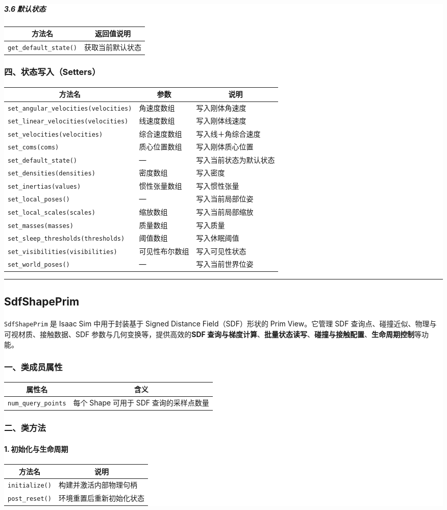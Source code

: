 ##### 3.6 默认状态

|方法名|返回值说明|
|---|---|
|`get_default_state()`|获取当前默认状态|

### 四、状态写入（Setters）

| 方法名                                  | 参数      | 说明          |
| ------------------------------------ | ------- | ----------- |
| `set_angular_velocities(velocities)` | 角速度数组   | 写入刚体角速度     |
| `set_linear_velocities(velocities)`  | 线速度数组   | 写入刚体线速度     |
| `set_velocities(velocities)`         | 综合速度数组  | 写入线＋角综合速度   |
| `set_coms(coms)`                     | 质心位置数组  | 写入刚体质心位置    |
| `set_default_state()`                | —       | 写入当前状态为默认状态 |
| `set_densities(densities)`           | 密度数组    | 写入密度        |
| `set_inertias(values)`               | 惯性张量数组  | 写入惯性张量      |
| `set_local_poses()`                  | —       | 写入当前局部位姿    |
| `set_local_scales(scales)`           | 缩放数组    | 写入当前局部缩放    |
| `set_masses(masses)`                 | 质量数组    | 写入质量        |
| `set_sleep_thresholds(thresholds)`   | 阈值数组    | 写入休眠阈值      |
| `set_visibilities(visibilities)`     | 可见性布尔数组 | 写入可见性状态     |
| `set_world_poses()`                  | —       | 写入当前世界位姿    |

---
## SdfShapePrim

`SdfShapePrim` 是 Isaac Sim 中用于封装基于 Signed Distance Field（SDF）形状的 Prim View。它管理 SDF 查询点、碰撞近似、物理与可视材质、接触数据、SDF 参数与几何变换等，提供高效的**SDF 查询与梯度计算**、**批量状态读写**、**碰撞与接触配置**、**生命周期控制**等功能。

### 一、类成员属性

|属性名|含义|
|---|---|
|`num_query_points`|每个 Shape 可用于 SDF 查询的采样点数量|

### 二、类方法

#### 1. 初始化与生命周期

|方法名|说明|
|---|---|
|`initialize()`|构建并激活内部物理句柄|
|`post_reset()`|环境重置后重新初始化状态|
